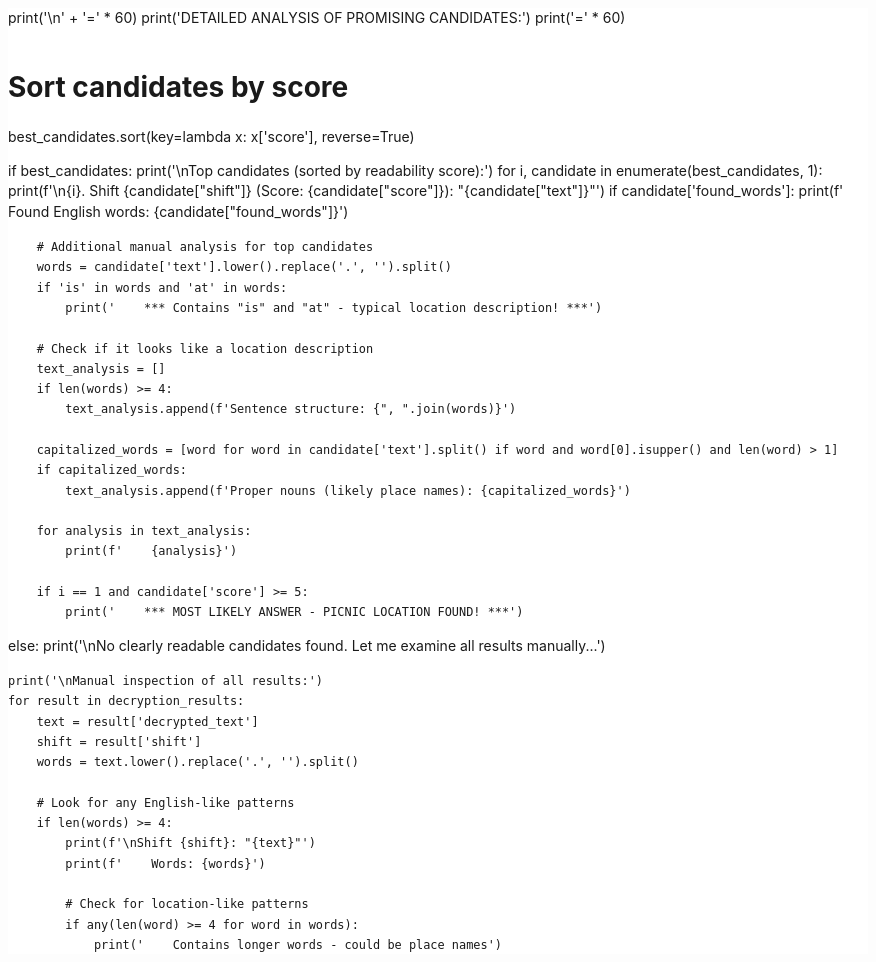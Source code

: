 print('\n' + '=' * 60)
print('DETAILED ANALYSIS OF PROMISING CANDIDATES:')
print('=' * 60)

# Sort candidates by score
best_candidates.sort(key=lambda x: x['score'], reverse=True)

if best_candidates:
    print('\nTop candidates (sorted by readability score):')
    for i, candidate in enumerate(best_candidates, 1):
        print(f'\n{i}. Shift {candidate["shift"]} (Score: {candidate["score"]}): "{candidate["text"]}"')
        if candidate['found_words']:
            print(f'    Found English words: {candidate["found_words"]}')
        
        # Additional manual analysis for top candidates
        words = candidate['text'].lower().replace('.', '').split()
        if 'is' in words and 'at' in words:
            print('    *** Contains "is" and "at" - typical location description! ***')
        
        # Check if it looks like a location description
        text_analysis = []
        if len(words) >= 4:
            text_analysis.append(f'Sentence structure: {", ".join(words)}')
        
        capitalized_words = [word for word in candidate['text'].split() if word and word[0].isupper() and len(word) > 1]
        if capitalized_words:
            text_analysis.append(f'Proper nouns (likely place names): {capitalized_words}')
        
        for analysis in text_analysis:
            print(f'    {analysis}')
        
        if i == 1 and candidate['score'] >= 5:
            print('    *** MOST LIKELY ANSWER - PICNIC LOCATION FOUND! ***')
else:
    print('\nNo clearly readable candidates found. Let me examine all results manually...')
    
    print('\nManual inspection of all results:')
    for result in decryption_results:
        text = result['decrypted_text']
        shift = result['shift']
        words = text.lower().replace('.', '').split()
        
        # Look for any English-like patterns
        if len(words) >= 4:
            print(f'\nShift {shift}: "{text}"')
            print(f'    Words: {words}')
            
            # Check for location-like patterns
            if any(len(word) >= 4 for word in words):
                print('    Contains longer words - could be place names')
